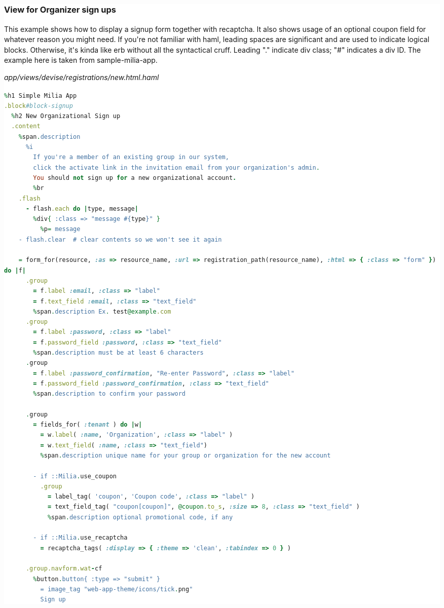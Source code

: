### View for Organizer sign ups

This example shows how to display a signup form together with recaptcha.
It also shows usage of an optional coupon field
for whatever reason you might need. If you're not familiar with haml, leading spaces are significant
and are used to indicate logical blocks. Otherwise, it's kinda like erb without all the syntactical cruff.
Leading "." indicate div class; "#" indicates a div ID. The example here is
taken from sample-milia-app.

<i>app/views/devise/registrations/new.html.haml</i>

```ruby
%h1 Simple Milia App
.block#block-signup
  %h2 New Organizational Sign up
  .content
    %span.description
      %i
        If you're a member of an existing group in our system, 
        click the activate link in the invitation email from your organization's admin.
        You should not sign up for a new organizational account.
        %br
    .flash
      - flash.each do |type, message|
        %div{ :class => "message #{type}" }
          %p= message
    - flash.clear  # clear contents so we won't see it again

    = form_for(resource, :as => resource_name, :url => registration_path(resource_name), :html => { :class => "form" }) do |f|
      .group
        = f.label :email, :class => "label"
        = f.text_field :email, :class => "text_field"
        %span.description Ex. test@example.com
      .group
        = f.label :password, :class => "label"
        = f.password_field :password, :class => "text_field"
        %span.description must be at least 6 characters
      .group
        = f.label :password_confirmation, "Re-enter Password", :class => "label"
        = f.password_field :password_confirmation, :class => "text_field"
        %span.description to confirm your password

      .group
        = fields_for( :tenant ) do |w|
          = w.label( :name, 'Organization', :class => "label" ) 
          = w.text_field( :name, :class => "text_field")
          %span.description unique name for your group or organization for the new account

        - if ::Milia.use_coupon
          .group
            = label_tag( 'coupon', 'Coupon code', :class => "label" )
            = text_field_tag( "coupon[coupon]", @coupon.to_s, :size => 8, :class => "text_field" )
            %span.description optional promotional code, if any

        - if ::Milia.use_recaptcha
          = recaptcha_tags( :display => { :theme => 'clean', :tabindex => 0 } )

      .group.navform.wat-cf
        %button.button{ :type => "submit" }
          = image_tag "web-app-theme/icons/tick.png"
          Sign up 
```